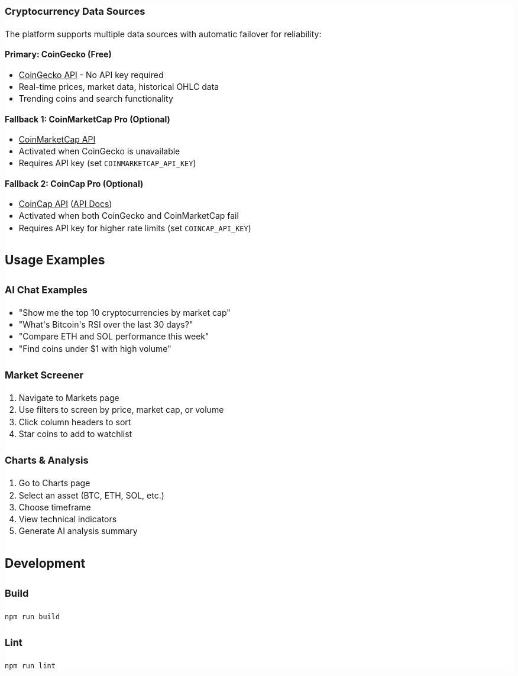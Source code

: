 ### Cryptocurrency Data Sources
The platform supports multiple data sources with automatic failover for reliability:

**Primary: CoinGecko (Free)**
- [CoinGecko API](https://www.coingecko.com/api) - No API key required
- Real-time prices, market data, historical OHLC data
- Trending coins and search functionality

**Fallback 1: CoinMarketCap Pro (Optional)**
- [CoinMarketCap API](https://coinmarketcap.com/api)
- Activated when CoinGecko is unavailable
- Requires API key (set `COINMARKETCAP_API_KEY`)

**Fallback 2: CoinCap Pro (Optional)**
- [CoinCap API](https://pro.coincap.io) ([API Docs](https://pro.coincap.io/api-docs))
- Activated when both CoinGecko and CoinMarketCap fail
- Requires API key for higher rate limits (set `COINCAP_API_KEY`)

## Usage Examples

### AI Chat Examples
- "Show me the top 10 cryptocurrencies by market cap"
- "What's Bitcoin's RSI over the last 30 days?"
- "Compare ETH and SOL performance this week"
- "Find coins under $1 with high volume"

### Market Screener
1. Navigate to Markets page
2. Use filters to screen by price, market cap, or volume
3. Click column headers to sort
4. Star coins to add to watchlist

### Charts & Analysis
1. Go to Charts page
2. Select an asset (BTC, ETH, SOL, etc.)
3. Choose timeframe
4. View technical indicators
5. Generate AI analysis summary

## Development

### Build
```bash
npm run build
```

### Lint
```bash
npm run lint
```
